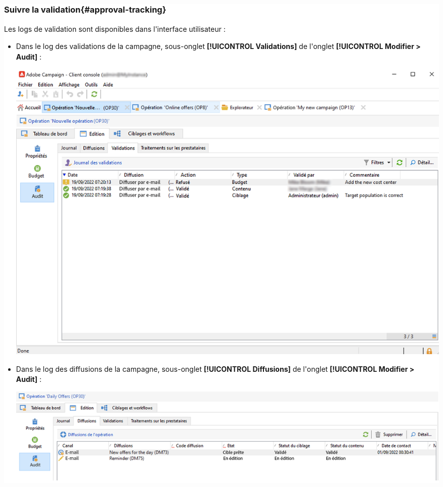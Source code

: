 ### Suivre la validation{#approval-tracking}

Les logs de validation sont disponibles dans l&#39;interface utilisateur :

* Dans le log des validations de la campagne, sous-onglet **[!UICONTROL Validations]** de l&#39;onglet **[!UICONTROL Modifier > Audit]** :

  ![](assets/approval-tracking-from-campaign.png)

* Dans le log des diffusions de la campagne, sous-onglet **[!UICONTROL Diffusions]** de l&#39;onglet **[!UICONTROL Modifier > Audit]** :

  ![](assets/approval-tracking-from-campaign-deliveries.png)
